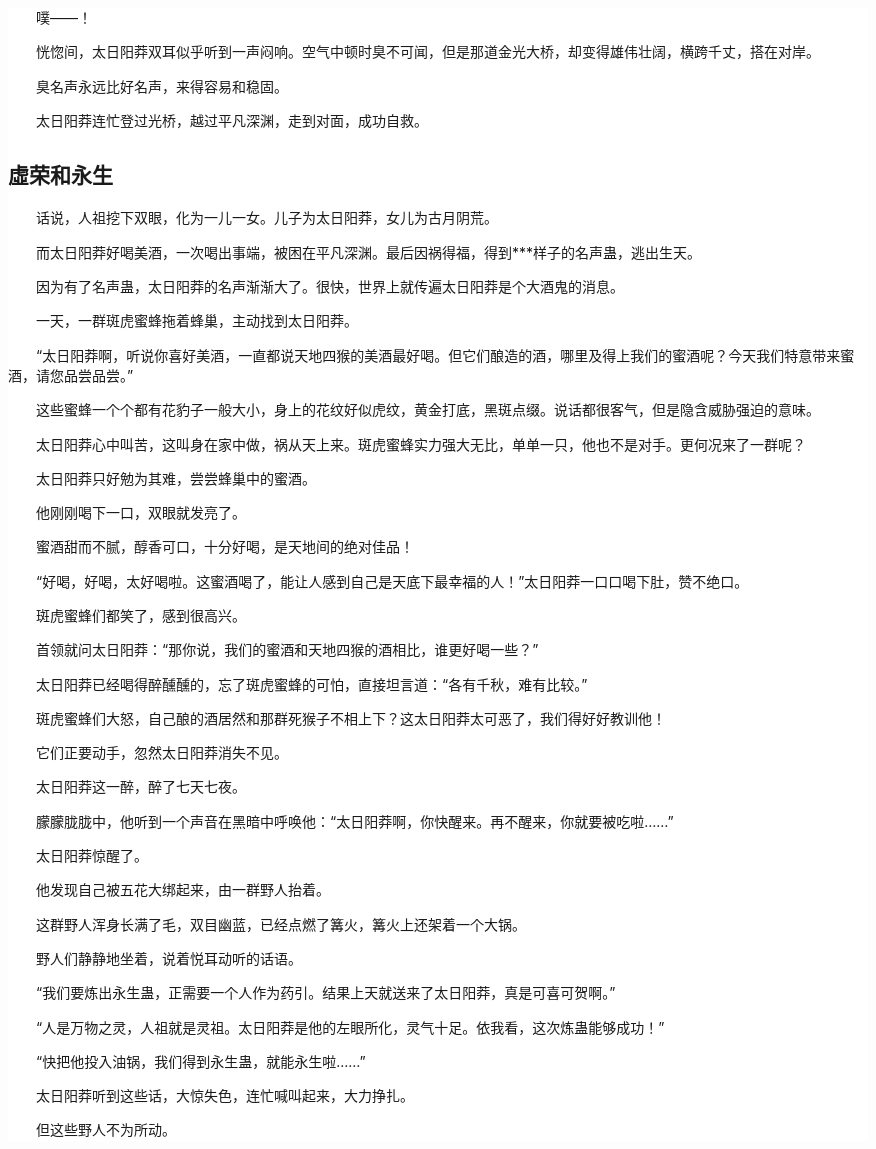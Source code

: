 　　噗——！

　　恍惚间，太日阳莽双耳似乎听到一声闷响。空气中顿时臭不可闻，但是那道金光大桥，却变得雄伟壮阔，横跨千丈，搭在对岸。

　　臭名声永远比好名声，来得容易和稳固。

　　太日阳莽连忙登过光桥，越过平凡深渊，走到对面，成功自救。

## 虛荣和永生

　　话说，人祖挖下双眼，化为一儿一女。儿子为太日阳莽，女儿为古月阴荒。

　　而太日阳莽好喝美酒，一次喝出事端，被困在平凡深渊。最后因祸得福，得到***样子的名声蛊，逃出生天。

　　因为有了名声蛊，太日阳莽的名声渐渐大了。很快，世界上就传遍太日阳莽是个大酒鬼的消息。

　　一天，一群斑虎蜜蜂拖着蜂巢，主动找到太日阳莽。

　　“太日阳莽啊，听说你喜好美酒，一直都说天地四猴的美酒最好喝。但它们酿造的酒，哪里及得上我们的蜜酒呢？今天我们特意带来蜜酒，请您品尝品尝。”

　　这些蜜蜂一个个都有花豹子一般大小，身上的花纹好似虎纹，黄金打底，黑斑点缀。说话都很客气，但是隐含威胁强迫的意味。

　　太日阳莽心中叫苦，这叫身在家中做，祸从天上来。斑虎蜜蜂实力强大无比，单单一只，他也不是对手。更何况来了一群呢？

　　太日阳莽只好勉为其难，尝尝蜂巢中的蜜酒。

　　他刚刚喝下一口，双眼就发亮了。

　　蜜酒甜而不腻，醇香可口，十分好喝，是天地间的绝对佳品！

　　“好喝，好喝，太好喝啦。这蜜酒喝了，能让人感到自己是天底下最幸福的人！”太日阳莽一口口喝下肚，赞不绝口。

　　斑虎蜜蜂们都笑了，感到很高兴。

　　首领就问太日阳莽：“那你说，我们的蜜酒和天地四猴的酒相比，谁更好喝一些？”

　　太日阳莽已经喝得醉醺醺的，忘了斑虎蜜蜂的可怕，直接坦言道：“各有千秋，难有比较。”

　　斑虎蜜蜂们大怒，自己酿的酒居然和那群死猴子不相上下？这太日阳莽太可恶了，我们得好好教训他！

　　它们正要动手，忽然太日阳莽消失不见。

　　太日阳莽这一醉，醉了七天七夜。

　　朦朦胧胧中，他听到一个声音在黑暗中呼唤他：“太日阳莽啊，你快醒来。再不醒来，你就要被吃啦……”

　　太日阳莽惊醒了。

　　他发现自己被五花大绑起来，由一群野人抬着。

　　这群野人浑身长满了毛，双目幽蓝，已经点燃了篝火，篝火上还架着一个大锅。

　　野人们静静地坐着，说着悦耳动听的话语。

　　“我们要炼出永生蛊，正需要一个人作为药引。结果上天就送来了太日阳莽，真是可喜可贺啊。”

　　“人是万物之灵，人祖就是灵祖。太日阳莽是他的左眼所化，灵气十足。依我看，这次炼蛊能够成功！”

　　“快把他投入油锅，我们得到永生蛊，就能永生啦……”

　　太日阳莽听到这些话，大惊失色，连忙喊叫起来，大力挣扎。

　　但这些野人不为所动。
